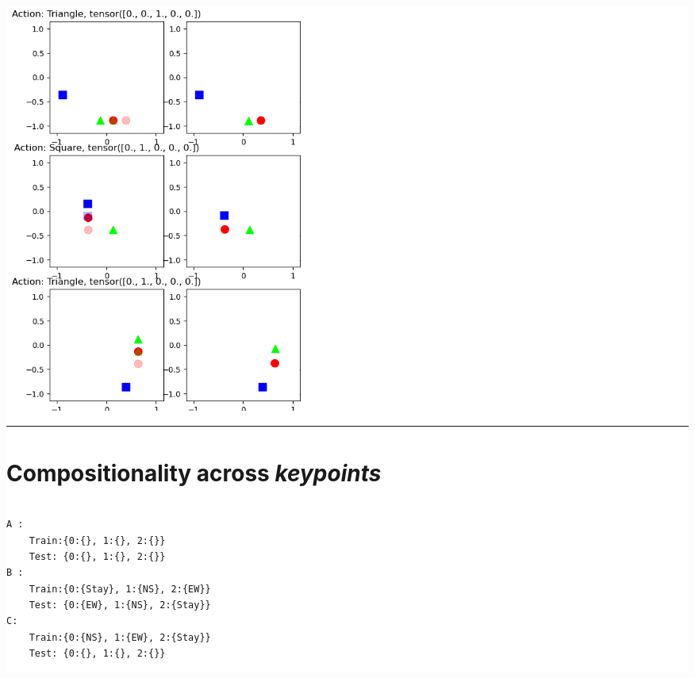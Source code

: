 <img src="NPSdiagnosis.assets/typed_nps_modelling_interactions.png" style="zoom:70%;" />
</center>
  </div>
</div>


---

# Compositionality across _keypoints_

<div class="row">
<div class="column">

    A :
        Train:{0:{}, 1:{}, 2:{}}
        Test: {0:{}, 1:{}, 2:{}}
    B :
        Train:{0:{Stay}, 1:{NS}, 2:{EW}}
        Test: {0:{EW}, 1:{NS}, 2:{Stay}}
    C:
        Train:{0:{NS}, 1:{EW}, 2:{Stay}}
        Test: {0:{}, 1:{}, 2:{}}
